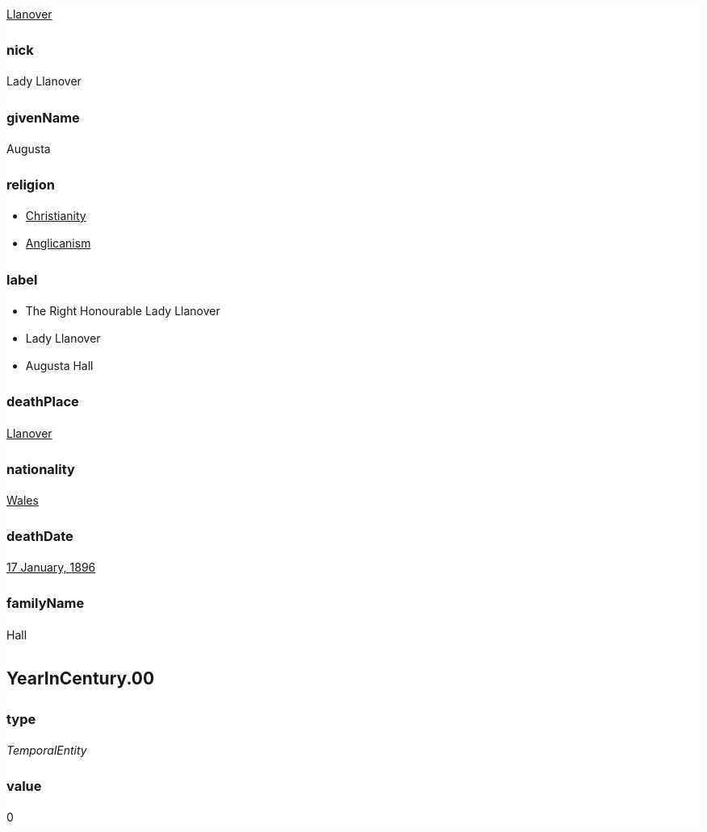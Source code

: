
[Llanover](#Llanover)

### nick


Lady Llanover

### givenName


Augusta

### religion

 - [Christianity](#Christianity)

 - [Anglicanism](#Anglicanism)

### label

 - The Right Honourable Lady Llanover

 - Lady Llanover

 - Augusta Hall

### deathPlace


[Llanover](#Llanover)

### nationality


[Wales](#Wales)

### deathDate


[17 January, 1896](#17-January-1896)

### familyName


Hall

## YearInCentury.00

### type


*TemporalEntity*

### value


0
